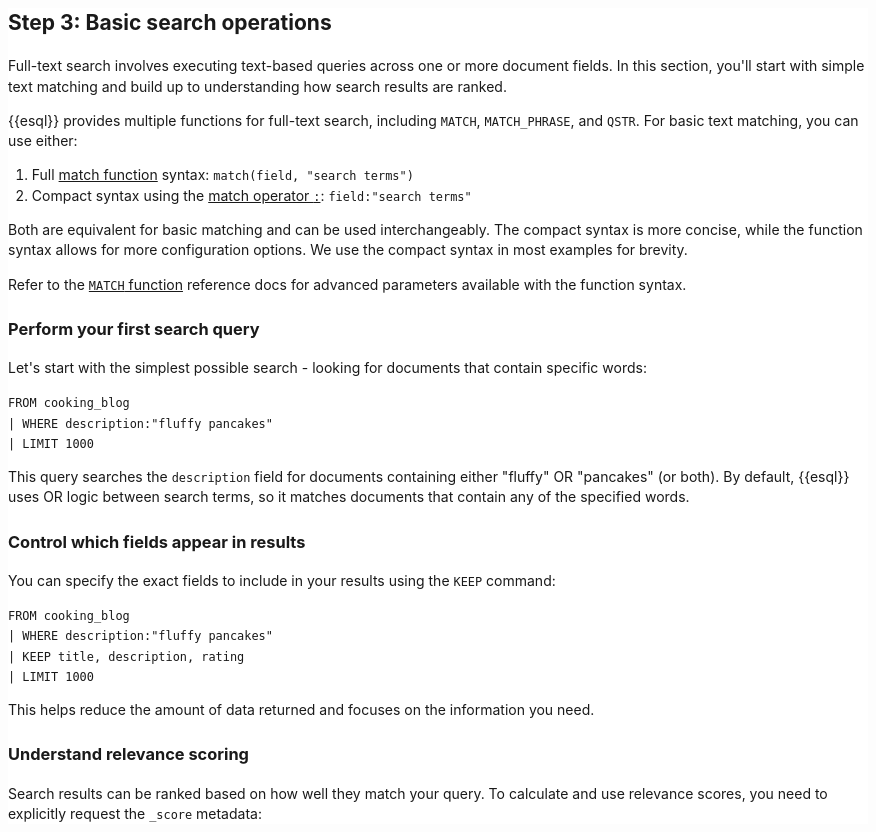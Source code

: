 ```console
```

## Step 3: Basic search operations

Full-text search involves executing text-based queries across one or more document fields. In this section, you'll start with simple text matching and build up to understanding how search results are ranked.

{{esql}} provides multiple functions for full-text search, including `MATCH`, `MATCH_PHRASE`, and `QSTR`. For basic text matching, you can use either:

1. Full [match function](elasticsearch://reference/query-languages/esql/functions-operators/search-functions.md#esql-match) syntax: `match(field, "search terms")`
2. Compact syntax using the [match operator `:`](elasticsearch://reference/query-languages/esql/functions-operators/operators.md#esql-match-operator): `field:"search terms"`

Both are equivalent for basic matching and can be used interchangeably. The compact syntax is more concise, while the function syntax allows for more configuration options. We use the compact syntax in most examples for brevity.

Refer to the [`MATCH` function](elasticsearch://reference/query-languages/esql/functions-operators/search-functions.md#esql-match) reference docs for advanced parameters available with the function syntax.

### Perform your first search query

Let's start with the simplest possible search - looking for documents that contain specific words:

```esql
FROM cooking_blog
| WHERE description:"fluffy pancakes"
| LIMIT 1000
```

This query searches the `description` field for documents containing either "fluffy" OR "pancakes" (or both). By default, {{esql}} uses OR logic between search terms, so it matches documents that contain any of the specified words.

### Control which fields appear in results

You can specify the exact fields to include in your results using the `KEEP` command:

```esql
FROM cooking_blog
| WHERE description:"fluffy pancakes"
| KEEP title, description, rating
| LIMIT 1000
```

This helps reduce the amount of data returned and focuses on the information you need.

### Understand relevance scoring

Search results can be ranked based on how well they match your query. To calculate and use relevance scores, you need to explicitly request the `_score` metadata:

